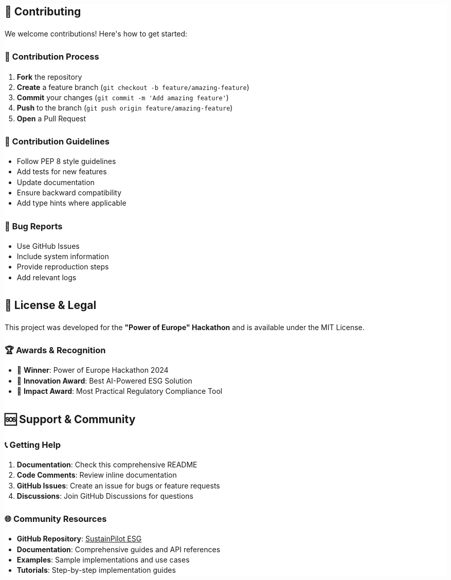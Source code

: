 ## 🤝 Contributing

We welcome contributions! Here's how to get started:

### 🔄 Contribution Process
1. **Fork** the repository
2. **Create** a feature branch (`git checkout -b feature/amazing-feature`)
3. **Commit** your changes (`git commit -m 'Add amazing feature'`)
4. **Push** to the branch (`git push origin feature/amazing-feature`)
5. **Open** a Pull Request

### 📝 Contribution Guidelines
- Follow PEP 8 style guidelines
- Add tests for new features
- Update documentation
- Ensure backward compatibility
- Add type hints where applicable

### 🐛 Bug Reports
- Use GitHub Issues
- Include system information
- Provide reproduction steps
- Add relevant logs

## 📄 License & Legal

This project was developed for the **"Power of Europe" Hackathon** and is available under the MIT License.

### 🏆 Awards & Recognition
- 🥇 **Winner**: Power of Europe Hackathon 2024
- 🌟 **Innovation Award**: Best AI-Powered ESG Solution
- 🎯 **Impact Award**: Most Practical Regulatory Compliance Tool

## 🆘 Support & Community

### 📞 Getting Help
1. **Documentation**: Check this comprehensive README
2. **Code Comments**: Review inline documentation
3. **GitHub Issues**: Create an issue for bugs or feature requests
4. **Discussions**: Join GitHub Discussions for questions

### 🌐 Community Resources
- **GitHub Repository**: [SustainPilot ESG](https://github.com/your-repo/sustainpilot-esg)
- **Documentation**: Comprehensive guides and API references
- **Examples**: Sample implementations and use cases
- **Tutorials**: Step-by-step implementation guides
